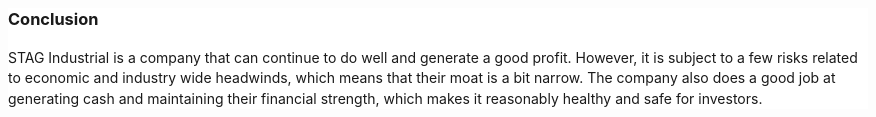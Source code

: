 ### Conclusion
STAG Industrial is a company that can continue to do well and generate a good profit. However, it is subject to a few risks related to economic and industry wide headwinds, which means that their moat is a bit narrow. The company also does a good job at generating cash and maintaining their financial strength, which makes it reasonably healthy and safe for investors.
